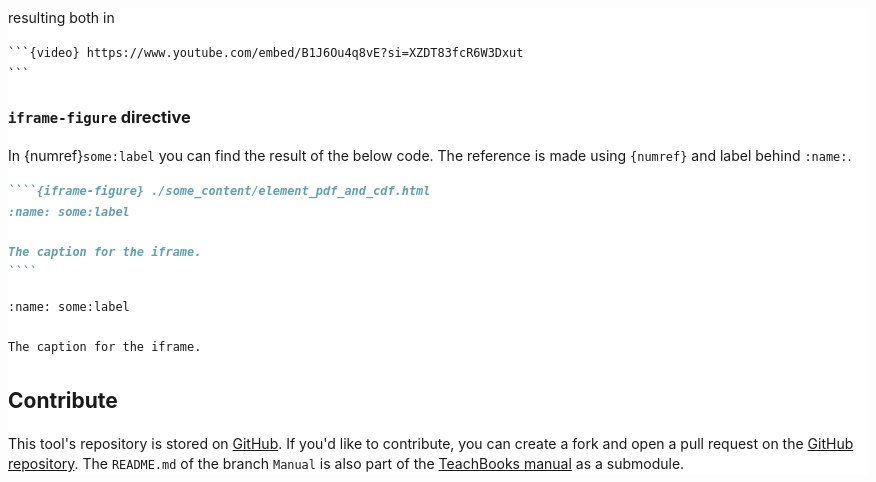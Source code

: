 resulting both in

````{admonition} video example
```{video} https://www.youtube.com/embed/B1J6Ou4q8vE?si=XZDT83fcR6W3Dxut
```
````

### `iframe-figure` directive

In {numref}`some:label` you can find the result of the below code. The reference is made using `{numref}` and label behind `:name:`.

`````md
````{iframe-figure} ./some_content/element_pdf_and_cdf.html
:name: some:label

The caption for the iframe.
````
`````

```{iframe-figure} ./some_content/element_pdf_and_cdf.html
:name: some:label
 
The caption for the iframe.
```

## Contribute

This tool's repository is stored on [GitHub](https://github.com/TeachBooks/sphinx-iframes). If you'd like to contribute, you can create a fork and open a pull request on the [GitHub repository](https://github.com/TeachBooks/sphinx-iframes).
The `README.md` of the branch `Manual` is also part of the [TeachBooks manual](https://teachbooks.io/manual/intro.html) as a submodule.
